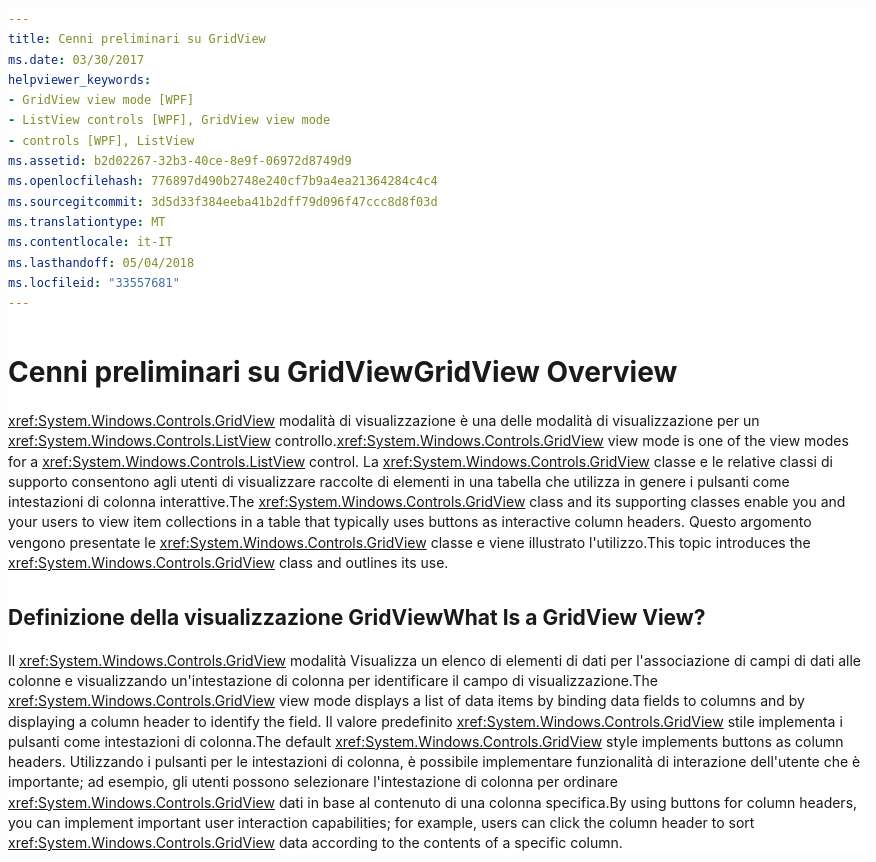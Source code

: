 ```yaml
---
title: Cenni preliminari su GridView
ms.date: 03/30/2017
helpviewer_keywords:
- GridView view mode [WPF]
- ListView controls [WPF], GridView view mode
- controls [WPF], ListView
ms.assetid: b2d02267-32b3-40ce-8e9f-06972d8749d9
ms.openlocfilehash: 776897d490b2748e240cf7b9a4ea21364284c4c4
ms.sourcegitcommit: 3d5d33f384eeba41b2dff79d096f47ccc8d8f03d
ms.translationtype: MT
ms.contentlocale: it-IT
ms.lasthandoff: 05/04/2018
ms.locfileid: "33557681"
---
```

# <a name="gridview-overview"></a><span data-ttu-id="3d016-102">Cenni preliminari su GridView</span><span class="sxs-lookup"><span data-stu-id="3d016-102">GridView Overview</span></span>
<span data-ttu-id="3d016-103"><xref:System.Windows.Controls.GridView> modalità di visualizzazione è una delle modalità di visualizzazione per un <xref:System.Windows.Controls.ListView> controllo.</span><span class="sxs-lookup"><span data-stu-id="3d016-103"><xref:System.Windows.Controls.GridView> view mode is one of the view modes for a <xref:System.Windows.Controls.ListView> control.</span></span> <span data-ttu-id="3d016-104">La <xref:System.Windows.Controls.GridView> classe e le relative classi di supporto consentono agli utenti di visualizzare raccolte di elementi in una tabella che utilizza in genere i pulsanti come intestazioni di colonna interattive.</span><span class="sxs-lookup"><span data-stu-id="3d016-104">The <xref:System.Windows.Controls.GridView> class and its supporting classes enable you and your users to view item collections in a table that typically uses buttons as interactive column headers.</span></span> <span data-ttu-id="3d016-105">Questo argomento vengono presentate le <xref:System.Windows.Controls.GridView> classe e viene illustrato l'utilizzo.</span><span class="sxs-lookup"><span data-stu-id="3d016-105">This topic introduces the <xref:System.Windows.Controls.GridView> class and outlines its use.</span></span>  
  
  
  
<a name="DefiningaListViewthatusesGridViewView"></a>   
## <a name="what-is-a-gridview-view"></a><span data-ttu-id="3d016-106">Definizione della visualizzazione GridView</span><span class="sxs-lookup"><span data-stu-id="3d016-106">What Is a GridView View?</span></span>  
 <span data-ttu-id="3d016-107">Il <xref:System.Windows.Controls.GridView> modalità Visualizza un elenco di elementi di dati per l'associazione di campi di dati alle colonne e visualizzando un'intestazione di colonna per identificare il campo di visualizzazione.</span><span class="sxs-lookup"><span data-stu-id="3d016-107">The <xref:System.Windows.Controls.GridView> view mode displays a list of data items by binding data fields to columns and by displaying a column header to identify the field.</span></span> <span data-ttu-id="3d016-108">Il valore predefinito <xref:System.Windows.Controls.GridView> stile implementa i pulsanti come intestazioni di colonna.</span><span class="sxs-lookup"><span data-stu-id="3d016-108">The default <xref:System.Windows.Controls.GridView> style implements buttons as column headers.</span></span> <span data-ttu-id="3d016-109">Utilizzando i pulsanti per le intestazioni di colonna, è possibile implementare funzionalità di interazione dell'utente che è importante; ad esempio, gli utenti possono selezionare l'intestazione di colonna per ordinare <xref:System.Windows.Controls.GridView> dati in base al contenuto di una colonna specifica.</span><span class="sxs-lookup"><span data-stu-id="3d016-109">By using buttons for column headers, you can implement important user interaction capabilities; for example, users can click the column header to sort <xref:System.Windows.Controls.GridView> data according to the contents of a specific column.</span></span>  
  